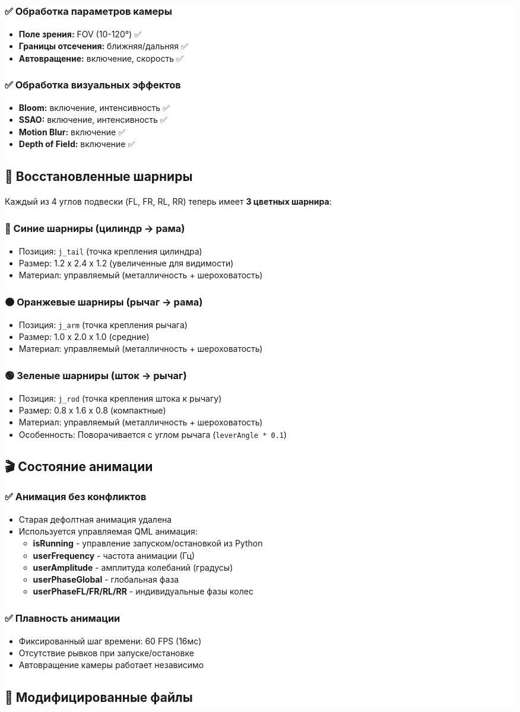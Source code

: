 ### ✅ Обработка параметров камеры
- **Поле зрения:** FOV (10-120°) ✅
- **Границы отсечения:** ближняя/дальняя ✅
- **Автовращение:** включение, скорость ✅

### ✅ Обработка визуальных эффектов
- **Bloom:** включение, интенсивность ✅
- **SSAO:** включение, интенсивность ✅
- **Motion Blur:** включение ✅
- **Depth of Field:** включение ✅

## 🎨 Восстановленные шарниры

Каждый из 4 углов подвески (FL, FR, RL, RR) теперь имеет **3 цветных шарнира**:

### 🔵 Синие шарниры (цилиндр → рама)
- Позиция: `j_tail` (точка крепления цилиндра)
- Размер: 1.2 x 2.4 x 1.2 (увеличенные для видимости)
- Материал: управляемый (металличность + шероховатость)

### 🟠 Оранжевые шарниры (рычаг → рама)
- Позиция: `j_arm` (точка крепления рычага)
- Размер: 1.0 x 2.0 x 1.0 (средние)
- Материал: управляемый (металличность + шероховатость)

### 🟢 Зеленые шарниры (шток → рычаг)
- Позиция: `j_rod` (точка крепления штока к рычагу)
- Размер: 0.8 x 1.6 x 0.8 (компактные)
- Материал: управляемый (металличность + шероховатость)
- Особенность: Поворачивается с углом рычага (`leverAngle * 0.1`)

## 🎬 Состояние анимации

### ✅ Анимация без конфликтов
- Старая дефолтная анимация удалена
- Используется управляемая QML анимация:
  - **isRunning** - управление запуском/остановкой из Python
  - **userFrequency** - частота анимации (Гц)
  - **userAmplitude** - амплитуда колебаний (градусы)
  - **userPhaseGlobal** - глобальная фаза
  - **userPhaseFL/FR/RL/RR** - индивидуальные фазы колес

### ✅ Плавность анимации
- Фиксированный шаг времени: 60 FPS (16мс)
- Отсутствие рывков при запуске/остановке
- Автовращение камеры работает независимо

## 📁 Модифицированные файлы
